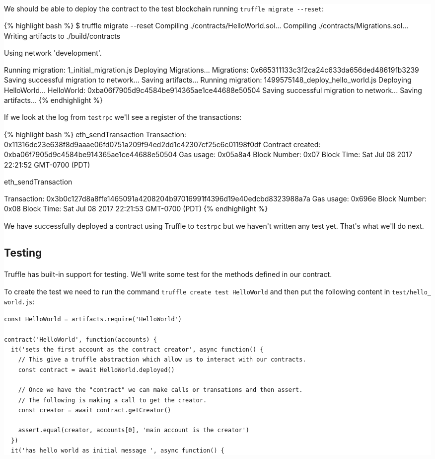 We should be able to deploy the contract to the test blockchain
running `truffle migrate --reset`:

{% highlight bash %}
$ truffle migrate --reset
Compiling ./contracts/HelloWorld.sol...
Compiling ./contracts/Migrations.sol...
Writing artifacts to ./build/contracts

Using network 'development'.

Running migration: 1_initial_migration.js
  Deploying Migrations...
  Migrations: 0x665311133c3f2ca24c633da656ded48619fb3239
Saving successful migration to network...
Saving artifacts...
Running migration: 1499575148_deploy_hello_world.js
  Deploying HelloWorld...
  HelloWorld: 0xba06f7905d9c4584be914365ae1ce44688e50504
Saving successful migration to network...
Saving artifacts...
{% endhighlight %}

If we look at the log from `testrpc` we'll see a register of the
transactions:

{% highlight bash %}
eth_sendTransaction
  Transaction: 0x11316dc23e638f8d9aaae06fd0751a209f94ed2dd1c42307cf25c6c01198f0df
  Contract created: 0xba06f7905d9c4584be914365ae1ce44688e50504
  Gas usage: 0x05a8a4
  Block Number: 0x07
  Block Time: Sat Jul 08 2017 22:21:52 GMT-0700 (PDT)

eth_sendTransaction

  Transaction: 0x3b0c127d8a8ffe1465091a4208204b97016991f4396d19e40edcbd8323988a7a
  Gas usage: 0x696e
  Block Number: 0x08
  Block Time: Sat Jul 08 2017 22:21:53 GMT-0700 (PDT)
{% endhighlight %}

We have successfully deployed a contract using Truffle to `testrpc`
but we haven't written any test yet. That's what we'll do next.

## Testing

Truffle has built-in support for testing. We'll write some test for
the methods defined in our contract.

To create the test we need to run the command `truffle create test HelloWorld` and then put the following content in `test/hello_world.js`:

```
const HelloWorld = artifacts.require('HelloWorld')

contract('HelloWorld', function(accounts) {
  it('sets the first account as the contract creator', async function() {
    // This give a truffle abstraction which allow us to interact with our contracts.
    const contract = await HelloWorld.deployed()

    // Once we have the "contract" we can make calls or transations and then assert.
    // The following is making a call to get the creator.
    const creator = await contract.getCreator()

    assert.equal(creator, accounts[0], 'main account is the creator')
  })
  it('has hello world as initial message ', async function() {
```